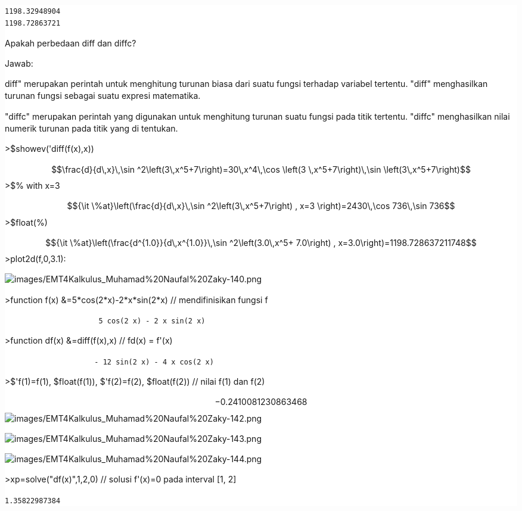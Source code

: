 
    1198.32948904
    1198.72863721

Apakah perbedaan diff dan diffc?


Jawab:


diff" merupakan perintah untuk menghitung turunan biasa dari suatu
fungsi terhadap variabel tertentu. "diff" menghasilkan turunan fungsi
sebagai suatu expresi matematika.


"diffc" merupakan perintah yang digunakan untuk menghitung turunan
suatu fungsi pada titik tertentu. "diffc" menghasilkan nilai numerik
turunan pada titik yang di tentukan.


\>$showev('diff(f(x),x))


$$\frac{d}{d\,x}\,\sin ^2\left(3\,x^5+7\right)=30\,x^4\,\cos \left(3  \,x^5+7\right)\,\sin \left(3\,x^5+7\right)$$\>$% with x=3


$${\it \%at}\left(\frac{d}{d\,x}\,\sin ^2\left(3\,x^5+7\right) , x=3  \right)=2430\,\cos 736\,\sin 736$$\>$float(%)


$${\it \%at}\left(\frac{d^{1.0}}{d\,x^{1.0}}\,\sin ^2\left(3.0\,x^5+  7.0\right) , x=3.0\right)=1198.728637211748$$\>plot2d(f,0,3.1):


![images/EMT4Kalkulus_Muhamad%20Naufal%20Zaky-140.png](images/EMT4Kalkulus_Muhamad%20Naufal%20Zaky-140.png)

\>function f(x) &=5\*cos(2\*x)-2\*x\*sin(2\*x) // mendifinisikan fungsi f


    
                          5 cos(2 x) - 2 x sin(2 x)
    

\>function df(x) &=diff(f(x),x) // fd(x) = f'(x)


    
                         - 12 sin(2 x) - 4 x cos(2 x)
    

\>$'f(1)=f(1), $float(f(1)), $'f(2)=f(2), $float(f(2)) // nilai f(1) dan f(2)


$$-0.2410081230863468$$![images/EMT4Kalkulus_Muhamad%20Naufal%20Zaky-142.png](images/EMT4Kalkulus_Muhamad%20Naufal%20Zaky-142.png)

![images/EMT4Kalkulus_Muhamad%20Naufal%20Zaky-143.png](images/EMT4Kalkulus_Muhamad%20Naufal%20Zaky-143.png)

![images/EMT4Kalkulus_Muhamad%20Naufal%20Zaky-144.png](images/EMT4Kalkulus_Muhamad%20Naufal%20Zaky-144.png)

\>xp=solve("df(x)",1,2,0) // solusi f'(x)=0 pada interval [1, 2]


    1.35822987384

